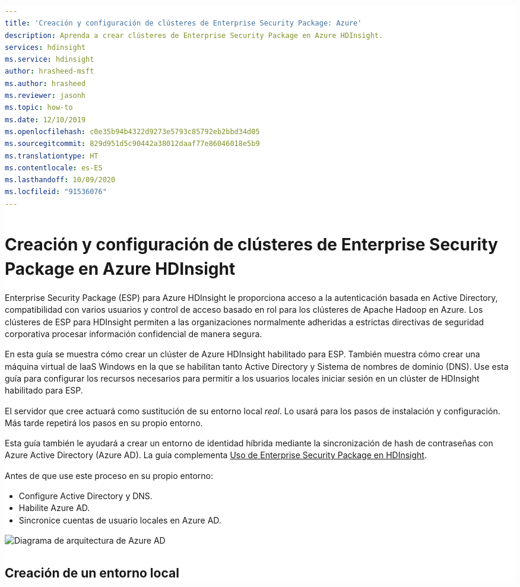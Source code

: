 ```yaml
---
title: 'Creación y configuración de clústeres de Enterprise Security Package: Azure'
description: Aprenda a crear clústeres de Enterprise Security Package en Azure HDInsight.
services: hdinsight
ms.service: hdinsight
author: hrasheed-msft
ms.author: hrasheed
ms.reviewer: jasonh
ms.topic: how-to
ms.date: 12/10/2019
ms.openlocfilehash: c0e35b94b4322d9273e5793c85792eb2bbd34d05
ms.sourcegitcommit: 829d951d5c90442a38012daaf77e86046018e5b9
ms.translationtype: HT
ms.contentlocale: es-ES
ms.lasthandoff: 10/09/2020
ms.locfileid: "91536076"
---
```

# <a name="create-and-configure-enterprise-security-package-clusters-in-azure-hdinsight"></a>Creación y configuración de clústeres de Enterprise Security Package en Azure HDInsight

Enterprise Security Package (ESP) para Azure HDInsight le proporciona acceso a la autenticación basada en Active Directory, compatibilidad con varios usuarios y control de acceso basado en rol para los clústeres de Apache Hadoop en Azure. Los clústeres de ESP para HDInsight permiten a las organizaciones normalmente adheridas a estrictas directivas de seguridad corporativa procesar información confidencial de manera segura.

En esta guía se muestra cómo crear un clúster de Azure HDInsight habilitado para ESP. También muestra cómo crear una máquina virtual de IaaS Windows en la que se habilitan tanto Active Directory y Sistema de nombres de dominio (DNS). Use esta guía para configurar los recursos necesarios para permitir a los usuarios locales iniciar sesión en un clúster de HDInsight habilitado para ESP.

El servidor que cree actuará como sustitución de su entorno local *real*. Lo usará para los pasos de instalación y configuración. Más tarde repetirá los pasos en su propio entorno.

Esta guía también le ayudará a crear un entorno de identidad híbrida mediante la sincronización de hash de contraseñas con Azure Active Directory (Azure AD). La guía complementa [Uso de Enterprise Security Package en HDInsight](apache-domain-joined-architecture.md).

Antes de que use este proceso en su propio entorno:

* Configure Active Directory y DNS.
* Habilite Azure AD.
* Sincronice cuentas de usuario locales en Azure AD.

![Diagrama de arquitectura de Azure AD](./media/apache-domain-joined-create-configure-enterprise-security-cluster/hdinsight-image-0002.png)

## <a name="create-an-on-premises-environment"></a>Creación de un entorno local
